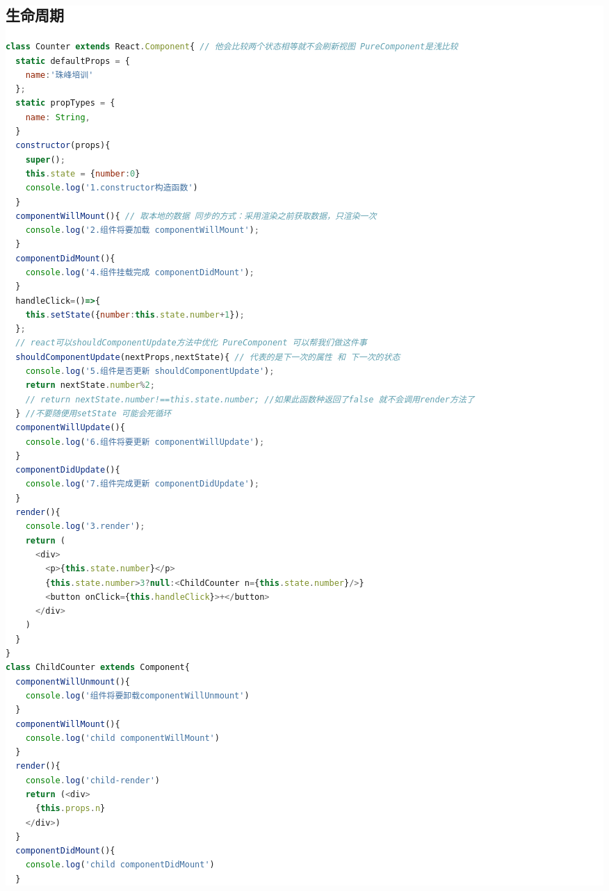 ## 生命周期

``` javascript
class Counter extends React.Component{ // 他会比较两个状态相等就不会刷新视图 PureComponent是浅比较
  static defaultProps = {
    name:'珠峰培训'
  };
  static propTypes = {
    name: String,
  }
  constructor(props){
    super();
    this.state = {number:0}
    console.log('1.constructor构造函数')
  }
  componentWillMount(){ // 取本地的数据 同步的方式：采用渲染之前获取数据，只渲染一次
    console.log('2.组件将要加载 componentWillMount');
  }
  componentDidMount(){
    console.log('4.组件挂载完成 componentDidMount');
  }
  handleClick=()=>{
    this.setState({number:this.state.number+1});
  };
  // react可以shouldComponentUpdate方法中优化 PureComponent 可以帮我们做这件事
  shouldComponentUpdate(nextProps,nextState){ // 代表的是下一次的属性 和 下一次的状态
    console.log('5.组件是否更新 shouldComponentUpdate');
    return nextState.number%2;
    // return nextState.number!==this.state.number; //如果此函数种返回了false 就不会调用render方法了
  } //不要随便用setState 可能会死循环
  componentWillUpdate(){
    console.log('6.组件将要更新 componentWillUpdate');
  }
  componentDidUpdate(){
    console.log('7.组件完成更新 componentDidUpdate');
  }
  render(){
    console.log('3.render');
    return (
      <div>
        <p>{this.state.number}</p>
        {this.state.number>3?null:<ChildCounter n={this.state.number}/>}
        <button onClick={this.handleClick}>+</button>
      </div>
    )
  }
}
class ChildCounter extends Component{
  componentWillUnmount(){
    console.log('组件将要卸载componentWillUnmount')
  }
  componentWillMount(){
    console.log('child componentWillMount')
  }
  render(){
    console.log('child-render')
    return (<div>
      {this.props.n}
    </div>)
  }
  componentDidMount(){
    console.log('child componentDidMount')
  }
```